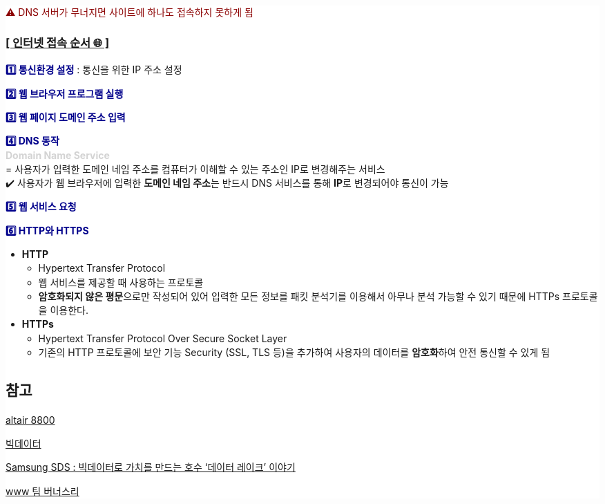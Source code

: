 <font color='darkred'>⚠️ DNS 서버가 무너지면 사이트에 하나도 접속하지 못하게 됨</font>


### <U>[ 인터넷 접속 순서 🌐 ]</U>
**<font color='darkblue'>1️⃣ 통신환경 설정</font>** : 통신을 위한 IP 주소 설정

**<font color='darkblue'>2️⃣ 웹 브라우저 프로그램 실행</font>**

**<font color='darkblue'>3️⃣ 웹 페이지 도메인 주소 입력</font>**

**<font color='darkblue'>4️⃣ DNS 동작</font>**<br>
**<font color='lightgray'>Domain Name Service</font>** <br>
= 사용자가 입력한 도메인 네임 주소를 컴퓨터가 이해할 수 있는 주소인 IP로 변경해주는 서비스<br>
✔️ 사용자가 웹 브라우저에 입력한 **도메인 네임 주소**는 반드시 DNS 서비스를 통해 **IP**로 변경되어야 통신이 가능

**<font color='darkblue'>5️⃣ 웹 서비스 요청</font>**

**<font color='darkblue'>6️⃣ HTTP와 HTTPS</font>**

* **HTTP** 
  * Hypertext Transfer Protocol
  * 웹 서비스를 제공할 때 사용하는 프로토콜
  * **암호화되지 않은 평문**으로만 작성되어 있어 입력한 모든 정보를 패킷 분석기를 이용해서 아무나 분석 가능할 수 있기 때문에 HTTPs 프로토콜을 이용한다. 
* **HTTPs**
  * Hypertext Transfer Protocol Over Secure Socket Layer
  * 기존의 HTTP 프로토콜에 보안 기능 Security (SSL, TLS 등)을 추가하여 사용자의 데이터를 **암호화**하여 안전 통신할 수 있게 됨


## 참고

[altair 8800](https://www.google.com/url?sa=i&url=https%3A%2F%2Fadwaterandstir.com%2F2017%2F08%2F14%2Fbut-what-could-you-actually-do-with-an-altair-8800%2F&psig=AOvVaw2lgXOVPA4EoCEAQ60a14uX&ust=1675420624651000&source=images&cd=vfe&ved=0CBEQjhxqFwoTCICmxKzS9vwCFQAAAAAdAAAAABAD)

[빅데이터](http://wiki.hash.kr/index.php/%EB%B9%85%EB%8D%B0%EC%9D%B4%ED%84%B0)

[Samsung SDS : 빅데이터로 가치를 만드는 호수 ‘데이터 레이크’ 이야기](https://www.samsungsds.com/kr/insights/big_data_lake.html)

[www 팀 버너스리](https://ko.wikipedia.org/wiki/%ED%8C%80_%EB%B2%84%EB%84%88%EC%8A%A4%EB%A6%AC)